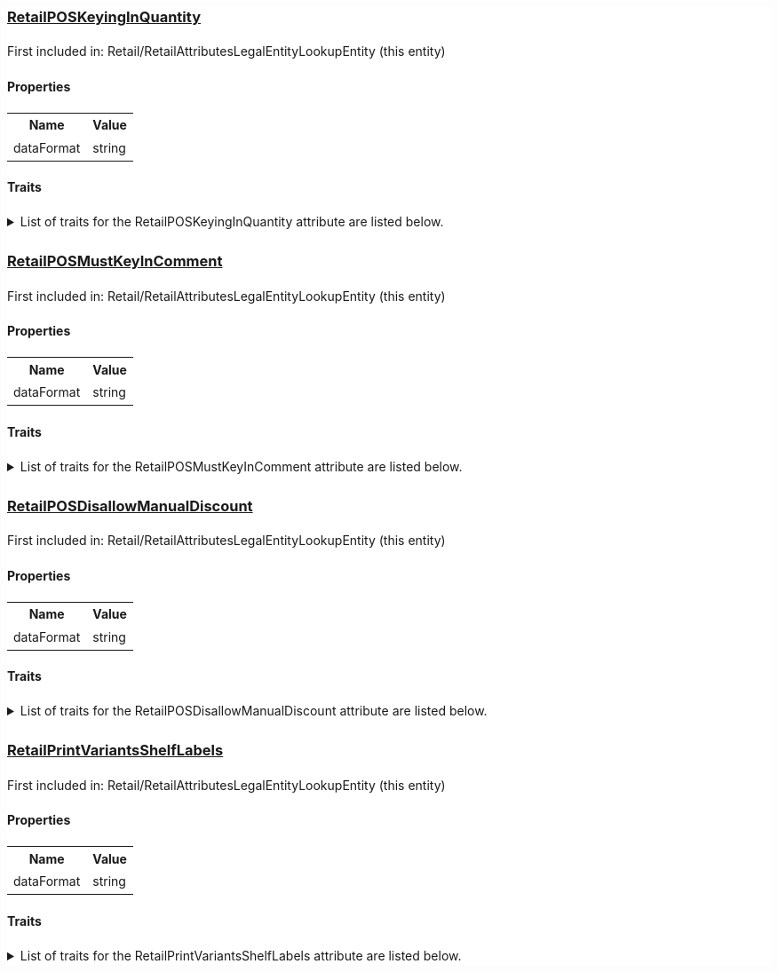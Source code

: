 ### <a href=#RetailPOSKeyingInQuantity name="RetailPOSKeyingInQuantity">RetailPOSKeyingInQuantity</a>

First included in: Retail/RetailAttributesLegalEntityLookupEntity (this entity)  

#### Properties

<table><tr><th>Name</th><th>Value</th></tr><tr><td>dataFormat</td><td>string</td></tr></table>

#### Traits

<details><summary>List of traits for the RetailPOSKeyingInQuantity attribute are listed below.</summary></details>

### <a href=#RetailPOSMustKeyInComment name="RetailPOSMustKeyInComment">RetailPOSMustKeyInComment</a>

First included in: Retail/RetailAttributesLegalEntityLookupEntity (this entity)  

#### Properties

<table><tr><th>Name</th><th>Value</th></tr><tr><td>dataFormat</td><td>string</td></tr></table>

#### Traits

<details><summary>List of traits for the RetailPOSMustKeyInComment attribute are listed below.</summary></details>

### <a href=#RetailPOSDisallowManualDiscount name="RetailPOSDisallowManualDiscount">RetailPOSDisallowManualDiscount</a>

First included in: Retail/RetailAttributesLegalEntityLookupEntity (this entity)  

#### Properties

<table><tr><th>Name</th><th>Value</th></tr><tr><td>dataFormat</td><td>string</td></tr></table>

#### Traits

<details><summary>List of traits for the RetailPOSDisallowManualDiscount attribute are listed below.</summary></details>

### <a href=#RetailPrintVariantsShelfLabels name="RetailPrintVariantsShelfLabels">RetailPrintVariantsShelfLabels</a>

First included in: Retail/RetailAttributesLegalEntityLookupEntity (this entity)  

#### Properties

<table><tr><th>Name</th><th>Value</th></tr><tr><td>dataFormat</td><td>string</td></tr></table>

#### Traits

<details><summary>List of traits for the RetailPrintVariantsShelfLabels attribute are listed below.</summary></details>
